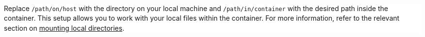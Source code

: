 Replace `/path/on/host` with the directory on your local machine and `/path/in/container` with the desired path inside the container. This setup allows you to work with your local files within the container. For more information, refer to the relevant section on [mounting local directories](../usage/python.md).
